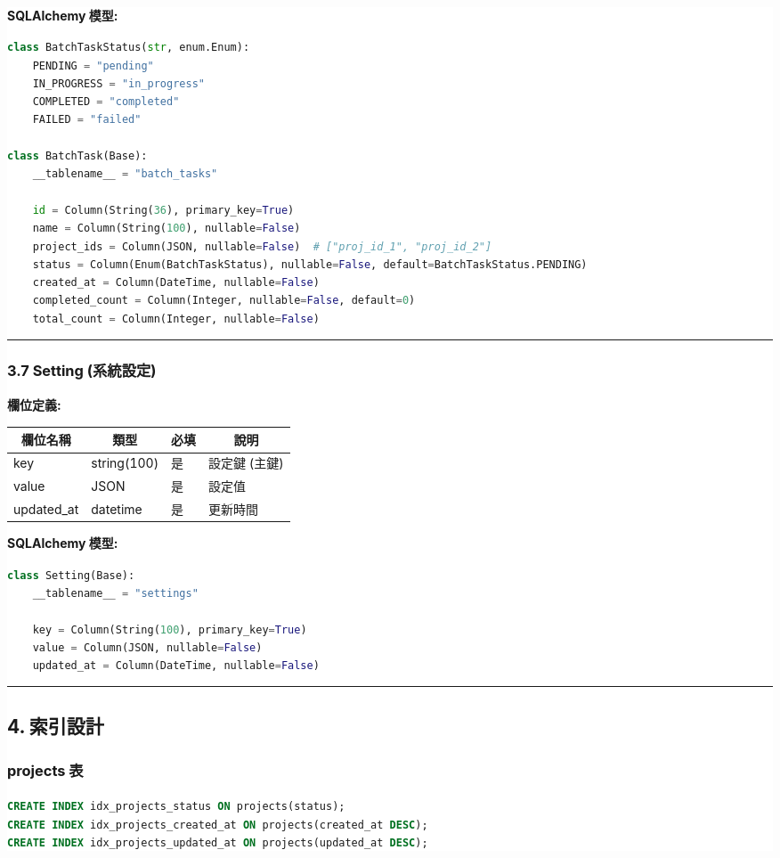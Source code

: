 **SQLAlchemy 模型:**

```python
class BatchTaskStatus(str, enum.Enum):
    PENDING = "pending"
    IN_PROGRESS = "in_progress"
    COMPLETED = "completed"
    FAILED = "failed"

class BatchTask(Base):
    __tablename__ = "batch_tasks"

    id = Column(String(36), primary_key=True)
    name = Column(String(100), nullable=False)
    project_ids = Column(JSON, nullable=False)  # ["proj_id_1", "proj_id_2"]
    status = Column(Enum(BatchTaskStatus), nullable=False, default=BatchTaskStatus.PENDING)
    created_at = Column(DateTime, nullable=False)
    completed_count = Column(Integer, nullable=False, default=0)
    total_count = Column(Integer, nullable=False)
```

---

### 3.7 Setting (系統設定)

**欄位定義:**

| 欄位名稱 | 類型 | 必填 | 說明 |
|---------|------|------|------|
| key | string(100) | 是 | 設定鍵 (主鍵) |
| value | JSON | 是 | 設定值 |
| updated_at | datetime | 是 | 更新時間 |

**SQLAlchemy 模型:**

```python
class Setting(Base):
    __tablename__ = "settings"

    key = Column(String(100), primary_key=True)
    value = Column(JSON, nullable=False)
    updated_at = Column(DateTime, nullable=False)
```

---

## 4. 索引設計

### projects 表

```sql
CREATE INDEX idx_projects_status ON projects(status);
CREATE INDEX idx_projects_created_at ON projects(created_at DESC);
CREATE INDEX idx_projects_updated_at ON projects(updated_at DESC);
```
